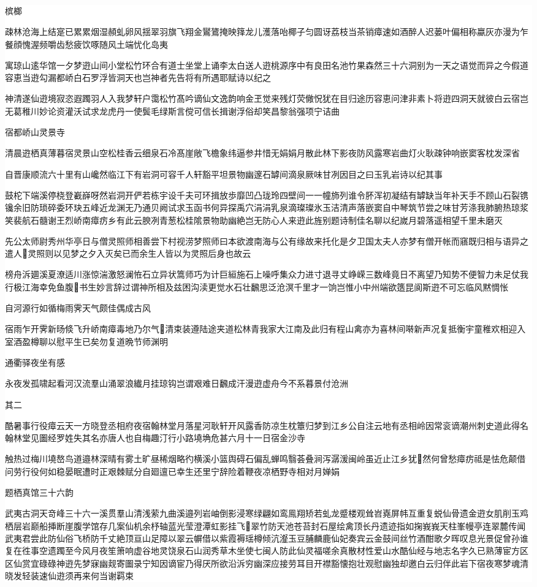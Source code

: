 槟榔  

疎林沧海上结寔已累累烟湿頳虬卵风揺翠羽旗飞翔金鸑鷟掩映箨龙儿濩落咍椰子匀圆讶荔枝当茶销瘴速如酒醉人迟蒌叶偏相称蠃灰亦漫为乍餐顔愧渥频嚼齿愁疲饮啄随风土端忧化岛夷  

寓琼山逺华馆一夕梦逰山间小堂松竹环合有道士坐堂上诵李太白送人逰桃源序中有良田名池竹果森然三十六洞别为一天之语觉而异之今假道容恵当逰勾漏都峤白石罗浮皆洞天也岂神者先告将有所遇耶赋诗以纪之  

神清遂仙逰境寂恣遐躅羽人入我梦轩户霭松竹髙吟谪仙文逸韵响金玊觉来残灯荧僘怳犹在目归途历容恵问津非素卜将逰四洞天就彼白云宿岂无葛稚川妙论资灌沃试求龙虎丹一使鬓毛绿斯言傥可信长揖谢浮俗却笑昌黎翁强项宁诘曲  

宿都峤山灵景寺  

清晨逰栖真薄暮宿灵景山空松桂香云细泉石冷髙崖敞飞檐象纬逼参井惜无娟娟月散此林下影夜防风露寒岩曲灯火耿疎钟响嵌窦客枕发深省  

自晋康顺流六十里有山巉然临江下有岩洞可容千人轩豁平坦景物幽邃石罅间滴泉厥味甘冽因目之曰玉乳岩诗以纪其事  

鼓柁下端溪停桡登嶻嶭呀然岩洞开俨若栋宇设千夫可环揖放歩靡凹凸珑玲四壁间一一幢斾列谁令肧浑初凝结有罅缺当年补天手不顾山石裂镌镵余旧防琐碎委环玦五峰近龙渊无乃通贝阙试求玉函书何异探禹穴涓涓乳泉滴璨璨氷玉洁清声落嵌窦自中琴筑节尝之味甘芳涤我肺腑热琼浆笑裴航石髓谢王烈峤南瘴疠乡有此云腴冽青葱松桂隂景物助幽絶岂无防心人来逰此旌别题诗制佳名聊以纪嵗月碧落遥相望千里未磨灭  

先公太师尉秀州华亭日与僧灵照师相善尝下村视涝梦照师曰本欲渡南海与公有缘故来托化是夕卫国太夫人亦梦有僧开帐而窹既归相与语异之遣人灵照则以见梦之夕入灭矣已而余生人皆以为灵照后身也故云  

榜舟泝廽溪夏潦适川涨惊湍激怒澜恠石立异状篙师巧为计巨絙施石上噪呼集众力进寸退寻丈峥嵘三数峰竟日不离望乃知势不便智力未足仗我行极江海幸免鱼腹书生妙言辞过谓神所相及兹困沟渎更觉水石壮飜思泛沧溟千里才一饷岂惟小中州端欲簉昆阆斯逰不可忘临风黙惆怅  

自河源行如循梅雨霁天气颇佳偶成古风  

宿雨乍开霁新旸倐飞升峤南瘴毒地乃尔气清束装遵陆途夹道松林青我家大江南及此归有程山禽亦为喜林间啭新声况复抵衡宇童稚欢相迎入室酒盈樽聊以慰平生已矣勿复道晩节师渊明  

通衢驿夜坐有感  

永夜发孤啸起看河汉流羣山涌翠浪纎月挂琼钩岂谓艰难日飜成汗漫逰虚舟今不系暮景付沧洲  

其二  

酷暑事行役瘴云天一方晓登丞相府夜宿翰林堂月落星河耿轩开风露香防凉生枕簟归梦到江乡公自注云地有丞相岭因常衮谪潮州刺史道此得名翰林堂见圗经罗姓失其名亦唐人也自梅趣汀行小路墝埆危甚六月十一日宿金沙寺  

触热过梅川墝嶅鸟道邉林深晴有雾土旷昼稀烟略彴横溪小篮舆碍石偏乱蝉鸣翳荟叠涧泻潺湲闽岭虽近止江乡犹然何曾愁瘴疠祗是怯危颠借问劳行役何如稳晏眠遭时正艰棘赋分自廻邅已幸生还里宁辞险着鞭夜凉栖野寺相对月婵娟  

题栖真馆三十六韵  

武夷古洞天竒峰三十六一溪贯羣山清浅萦九曲溪邉列岩岫倒影浸寒绿翩如鸾鳯翔矫若虬龙蹙楼观耸岧嶤屏帏互重复蜕仙骨遗金逰女肌削玉鸡栖层岩巅船挿断崖腹学馆存几案仙机余杼轴蓝光莹澄潭虹影挂飞翠竹防天池苍苔封石屋绘禽顶长丹遗迹指如掬峩峩天柱峯幔亭连翠麓传闻武夷君尝此防仙俗飞桥防千丈絶顶亘山足障以翠云幈借以紫霞褥瑶樽倾沆瀣玉豆脯麟鹿仙妃奏宾云金鼓间丝竹酒酣歌夕晖叹息光景促曾孙谁复在徃事空遗躅至今风月夜笙箫响虚谷地灵饶泉石山润秀草木坐使七闽人防此仙灵福嗟余真散材性爱山水酷仙经与地志名字久已熟薄宦方区区仙赏宜碌碌神逰先梦寐幽觌寄圗录宁知因谪宦乃得厌所欲沿泝穷幽深应接劳耳目开襟豁懐抱壮观慰幽独却邀白云归伴此岩下宿夜寒梦魂清晓发轻装速仙逰须再来何当谢羁束  


